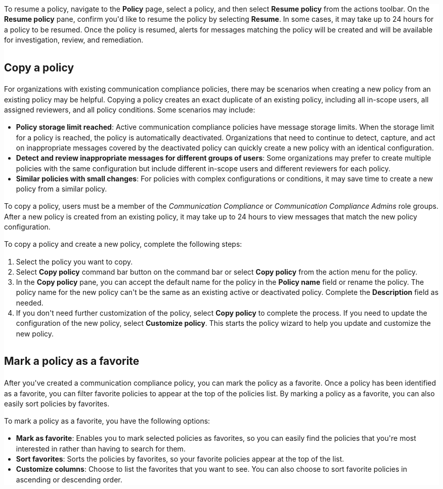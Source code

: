 To resume a policy, navigate to the **Policy** page, select a policy, and then select **Resume policy** from the actions toolbar. On the **Resume policy** pane, confirm you'd like to resume the policy by selecting **Resume**. In some cases, it may take up to 24 hours for a policy to be resumed. Once the policy is resumed, alerts for messages matching the policy will be created and will be available for investigation, review, and remediation.

## Copy a policy

For organizations with existing communication compliance policies, there may be scenarios when creating a new policy from an existing policy may be helpful. Copying a policy creates an exact duplicate of an existing policy, including all in-scope users, all assigned reviewers, and all policy conditions. Some scenarios may include:

- **Policy storage limit reached**: Active communication compliance policies have message storage limits. When the storage limit for a policy is reached, the policy is automatically deactivated. Organizations that need to continue to detect, capture, and act on inappropriate messages covered by the deactivated policy can quickly create a new policy with an identical configuration.
- **Detect and review inappropriate messages for different groups of users**: Some organizations may prefer to create multiple policies with the same configuration but include different in-scope users and different reviewers for each policy.
- **Similar policies with small changes**: For policies with complex configurations or conditions, it may save time to create a new policy from a similar policy.

To copy a policy, users must be a member of the *Communication Compliance* or *Communication Compliance Admins* role groups. After a new policy is created from an existing policy, it may take up to 24 hours to view messages that match the new policy configuration.

To copy a policy and create a new policy, complete the following steps:

1. Select the policy you want to copy.
2. Select **Copy policy** command bar button on the command bar or select **Copy policy** from the action menu for the policy.
3. In the **Copy policy** pane, you can accept the default name for the policy in the **Policy name** field or rename the policy. The policy name for the new policy can't be the same as an existing active or deactivated policy. Complete the **Description** field as needed.
4. If you don't need further customization of the policy, select **Copy policy** to complete the process. If you need to update the configuration of the new policy, select **Customize policy**. This starts the policy wizard to help you update and customize the new policy.

## Mark a policy as a favorite

After you've created a communication compliance policy, you can mark the policy as a favorite. Once a policy has been identified as a favorite, you can filter favorite policies to appear at the top of the policies list. By marking a policy as a favorite, you can also easily sort policies by favorites.

To mark a policy as a favorite, you have the following options:

- **Mark as favorite**: Enables you to mark selected policies as favorites, so you can easily find the policies that you're most interested in rather than having to search for them.
- **Sort favorites**: Sorts the policies by favorites, so your favorite policies appear at the top of the list.
- **Customize columns**: Choose to list the favorites that you want to see. You can also choose to sort favorite policies in ascending or descending order.
